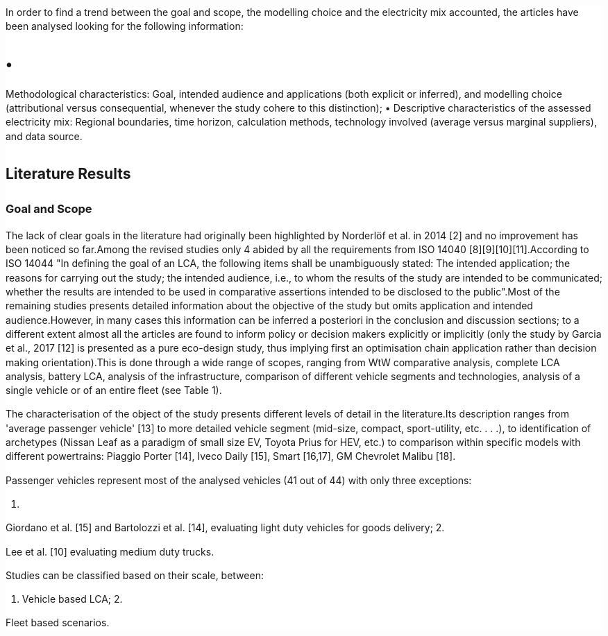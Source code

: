 In order to find a trend between the goal and scope, the modelling choice and the electricity mix accounted, the articles have been analysed looking for the following information:


## •

Methodological characteristics: Goal, intended audience and applications (both explicit or inferred), and modelling choice (attributional versus consequential, whenever the study cohere to this distinction); • Descriptive characteristics of the assessed electricity mix: Regional boundaries, time horizon, calculation methods, technology involved (average versus marginal suppliers), and data source.


## Literature Results


### Goal and Scope

The lack of clear goals in the literature had originally been highlighted by Norderlöf et al. in 2014 [2] and no improvement has been noticed so far.Among the revised studies only 4 abided by all the requirements from ISO 14040 [8][9][10][11].According to ISO 14044 "In defining the goal of an LCA, the following items shall be unambiguously stated: The intended application; the reasons for carrying out the study; the intended audience, i.e., to whom the results of the study are intended to be communicated; whether the results are intended to be used in comparative assertions intended to be disclosed to the public".Most of the remaining studies presents detailed information about the objective of the study but omits application and intended audience.However, in many cases this information can be inferred a posteriori in the conclusion and discussion sections; to a different extent almost all the articles are found to inform policy or decision makers explicitly or implicitly (only the study by Garcia et al., 2017 [12] is presented as a pure eco-design study, thus implying first an optimisation chain application rather than decision making orientation).This is done through a wide range of scopes, ranging from WtW comparative analysis, complete LCA analysis, battery LCA, analysis of the infrastructure, comparison of different vehicle segments and technologies, analysis of a single vehicle or of an entire fleet (see Table 1).

The characterisation of the object of the study presents different levels of detail in the literature.Its description ranges from 'average passenger vehicle' [13] to more detailed vehicle segment (mid-size, compact, sport-utility, etc. . . .), to identification of archetypes (Nissan Leaf as a paradigm of small size EV, Toyota Prius for HEV, etc.) to comparison within specific models with different powertrains: Piaggio Porter [14], Iveco Daily [15], Smart [16,17], GM Chevrolet Malibu [18].

Passenger vehicles represent most of the analysed vehicles (41 out of 44) with only three exceptions:

1.

Giordano et al. [15] and Bartolozzi et al. [14], evaluating light duty vehicles for goods delivery; 2.

Lee et al. [10] evaluating medium duty trucks.

Studies can be classified based on their scale, between:

1. Vehicle based LCA; 2.

Fleet based scenarios.
